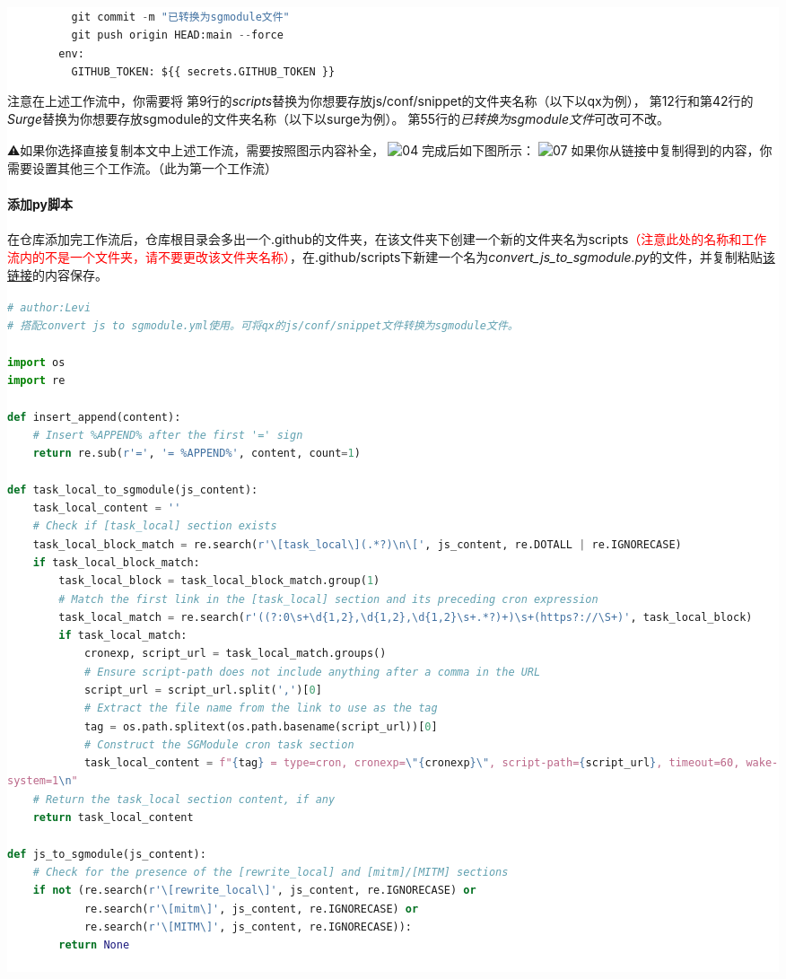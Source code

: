 ```python
          git commit -m "已转换为sgmodule文件"
          git push origin HEAD:main --force
        env:
          GITHUB_TOKEN: ${{ secrets.GITHUB_TOKEN }}
```

注意在上述工作流中，你需要将
第9行的*scripts*替换为你想要存放js/conf/snippet的文件夹名称（以下以qx为例），
第12行和第42行的*Surge*替换为你想要存放sgmodule的文件夹名称（以下以surge为例）。
第55行的*已转换为sgmodule文件*可改可不改。

⚠️如果你选择直接复制本文中上述工作流，需要按照图示内容补全，
![04]({{site.baseurl}}/img/workflow_convert_js_to_sgmodule/04.png)
完成后如下图所示：
![07]({{site.baseurl}}/img/workflow_convert_js_to_sgmodule/07.png)
如果你从链接中复制得到的内容，你需要设置其他三个工作流。（此为第一个工作流）


#### 添加py脚本

在仓库添加完工作流后，仓库根目录会多出一个.github的文件夹，在该文件夹下创建一个新的文件夹名为scripts<span style="color:red;">（注意此处的名称和工作流内的不是一个文件夹，请不要更改该文件夹名称）</span>，在.github/scripts下新建一个名为*convert_js_to_sgmodule.py*的文件，并复制粘贴[该链接](https://raw.githubusercontent.com/czy13724/Quantumult-X/main/.github/scripts/convert_js_to_sgmodule.py)的内容保存。

```python
# author:Levi
# 搭配convert js to sgmodule.yml使用。可将qx的js/conf/snippet文件转换为sgmodule文件。

import os
import re

def insert_append(content):
    # Insert %APPEND% after the first '=' sign
    return re.sub(r'=', '= %APPEND%', content, count=1)

def task_local_to_sgmodule(js_content):
    task_local_content = ''
    # Check if [task_local] section exists
    task_local_block_match = re.search(r'\[task_local\](.*?)\n\[', js_content, re.DOTALL | re.IGNORECASE)
    if task_local_block_match:
        task_local_block = task_local_block_match.group(1)
        # Match the first link in the [task_local] section and its preceding cron expression
        task_local_match = re.search(r'((?:0\s+\d{1,2},\d{1,2},\d{1,2}\s+.*?)+)\s+(https?://\S+)', task_local_block)
        if task_local_match:
            cronexp, script_url = task_local_match.groups()
            # Ensure script-path does not include anything after a comma in the URL
            script_url = script_url.split(',')[0]
            # Extract the file name from the link to use as the tag
            tag = os.path.splitext(os.path.basename(script_url))[0]
            # Construct the SGModule cron task section
            task_local_content = f"{tag} = type=cron, cronexp=\"{cronexp}\", script-path={script_url}, timeout=60, wake-system=1\n"
    # Return the task_local section content, if any
    return task_local_content

def js_to_sgmodule(js_content):
    # Check for the presence of the [rewrite_local] and [mitm]/[MITM] sections
    if not (re.search(r'\[rewrite_local\]', js_content, re.IGNORECASE) or
            re.search(r'\[mitm\]', js_content, re.IGNORECASE) or
            re.search(r'\[MITM\]', js_content, re.IGNORECASE)):
        return None
    
```